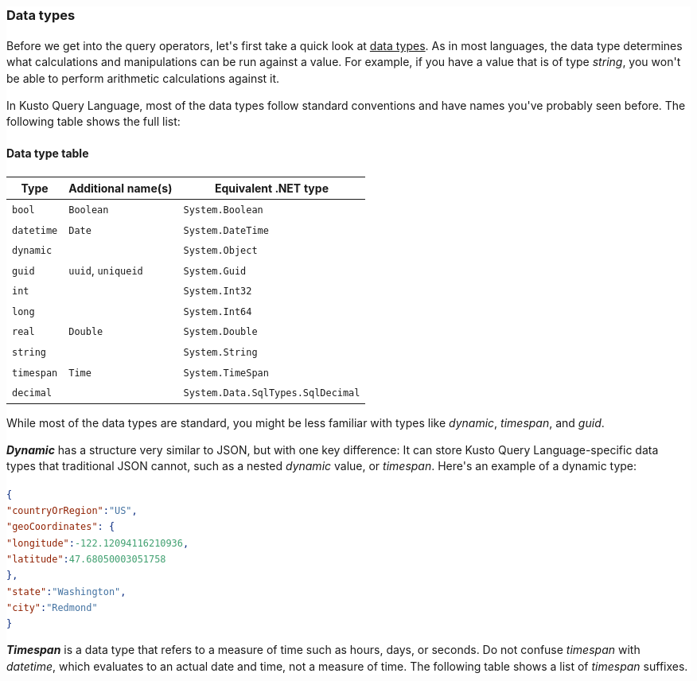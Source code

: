 ### Data types

Before we get into the query operators, let's first take a quick look at [data types](/azure/data-explorer/kusto/query/scalar-data-types/). As in most languages, the data type determines what calculations and manipulations can be run against a value. For example, if you have a value that is of type *string*, you won't be able to perform arithmetic calculations against it.

In Kusto Query Language, most of the data types follow standard conventions and have names you've probably seen before. The following table shows the full list:

#### Data type table

| Type       | Additional name(s) | Equivalent .NET type              |
| ---------- | ------------------ | --------------------------------- |
| `bool`     | `Boolean`          | `System.Boolean`                  |
| `datetime` | `Date`             | `System.DateTime`                 |
| `dynamic`  |                    | `System.Object`                   |
| `guid`     | `uuid`, `uniqueid` | `System.Guid`                     |
| `int`      |                    | `System.Int32`                    |
| `long`     |                    | `System.Int64`                    |
| `real`     | `Double`           | `System.Double`                   |
| `string`   |                    | `System.String`                   |
| `timespan` | `Time`             | `System.TimeSpan`                 |
| `decimal`  |                    | `System.Data.SqlTypes.SqlDecimal` |


While most of the data types are standard, you might be less familiar with types like *dynamic*, *timespan*, and *guid*.

***Dynamic*** has a structure very similar to JSON, but with one key difference: It can store Kusto Query Language-specific data types that traditional JSON cannot, such as a nested *dynamic* value, or *timespan*. Here's an example of a dynamic type:

```json
{
"countryOrRegion":"US",
"geoCoordinates": {
"longitude":-122.12094116210936,
"latitude":47.68050003051758
},
"state":"Washington",
"city":"Redmond"
}
```

***Timespan*** is a data type that refers to a measure of time such as hours, days, or seconds. Do not confuse *timespan* with *datetime*, which evaluates to an actual date and time, not a measure of time. The following table shows a list of *timespan* suffixes.
